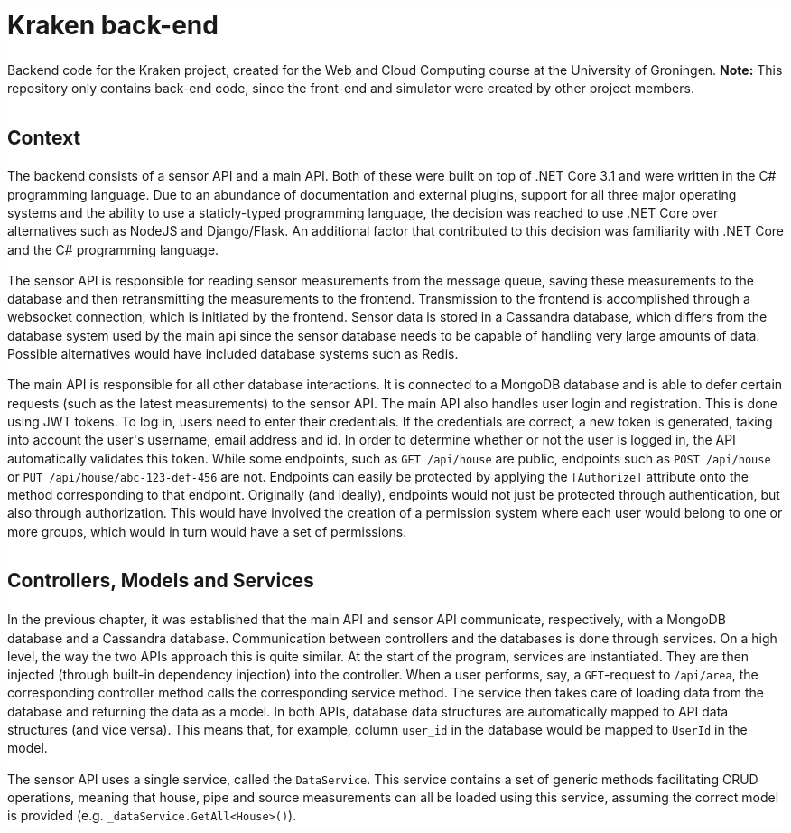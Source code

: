 # Kraken back-end

Backend code for the Kraken project, created for the Web and Cloud Computing course at the University of Groningen. **Note:** This repository only contains back-end code, since the front-end and simulator were created by other project members.

## Context

The backend consists of a sensor API and a main API. Both of these were built on top of .NET Core 3.1 and were written in the C# programming language. Due to an abundance of documentation and external plugins, support for all three major operating systems and the ability to use a staticly-typed programming language, the decision was reached to use .NET Core over alternatives such as NodeJS and Django/Flask. An additional factor that contributed to this decision was familiarity with .NET Core and the C# programming language.

The sensor API is responsible for reading sensor measurements from the message queue, saving these measurements to the database and then retransmitting the measurements to the frontend. Transmission to the frontend is accomplished through a websocket connection, which is initiated by the frontend. Sensor data is stored in a Cassandra database, which differs from the database system used by the main api since the sensor database needs to be capable of handling very large amounts of data. Possible alternatives would have included database systems such as Redis.

The main API is responsible for all other database interactions. It is connected to a MongoDB database and is able to defer certain requests (such as the latest measurements) to the sensor API. The main API also handles user login and registration. This is done using JWT tokens. To log in, users need to enter their credentials. If the credentials are correct, a new token is generated, taking into account the user's username, email address and id. In order to determine whether or not the user is logged in, the API automatically validates this token. While some endpoints, such as `GET /api/house` are public, endpoints such as `POST /api/house` or `PUT /api/house/abc-123-def-456` are not. Endpoints can easily be protected by applying the `[Authorize]` attribute onto the method corresponding to that endpoint. Originally (and ideally), endpoints would not just be protected through authentication, but also through authorization. This would have involved the creation of a permission system where each user would belong to one or more groups, which would in turn would have a set of permissions.


## Controllers, Models and Services

In the previous chapter, it was established that the main API and sensor API communicate, respectively, with a MongoDB database and a Cassandra database. Communication between controllers and the databases is done through services. On a high level, the way the two APIs approach this is quite similar. At the start of the program, services are instantiated. They are then injected (through built-in dependency injection) into the controller. When a user performs, say, a `GET`-request to `/api/area`, the corresponding controller method calls the corresponding service method.  The service then takes care of loading data from the database and returning the data as a model. In both APIs, database data structures are automatically mapped to API data structures (and vice versa). This means that, for example, column `user_id` in the database would be mapped to `UserId` in the model.

The sensor API uses a single service, called the `DataService`. This service contains a set of generic methods facilitating CRUD operations, meaning that house, pipe and source measurements can all be loaded using this service, assuming the correct model is provided (e.g. `_dataService.GetAll<House>()`).
